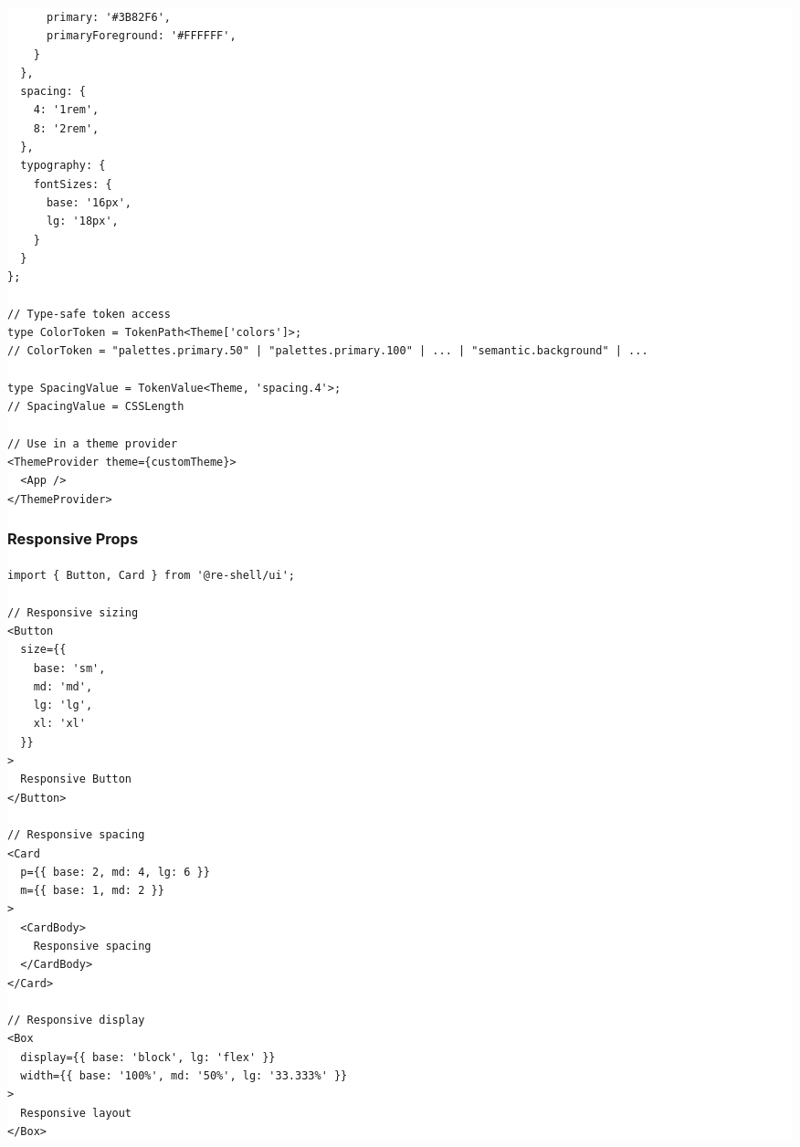 ```tsx
      primary: '#3B82F6',
      primaryForeground: '#FFFFFF',
    }
  },
  spacing: {
    4: '1rem',
    8: '2rem',
  },
  typography: {
    fontSizes: {
      base: '16px',
      lg: '18px',
    }
  }
};

// Type-safe token access
type ColorToken = TokenPath<Theme['colors']>;
// ColorToken = "palettes.primary.50" | "palettes.primary.100" | ... | "semantic.background" | ...

type SpacingValue = TokenValue<Theme, 'spacing.4'>;
// SpacingValue = CSSLength

// Use in a theme provider
<ThemeProvider theme={customTheme}>
  <App />
</ThemeProvider>
```

### Responsive Props

```tsx
import { Button, Card } from '@re-shell/ui';

// Responsive sizing
<Button
  size={{
    base: 'sm',
    md: 'md',
    lg: 'lg',
    xl: 'xl'
  }}
>
  Responsive Button
</Button>

// Responsive spacing
<Card
  p={{ base: 2, md: 4, lg: 6 }}
  m={{ base: 1, md: 2 }}
>
  <CardBody>
    Responsive spacing
  </CardBody>
</Card>

// Responsive display
<Box
  display={{ base: 'block', lg: 'flex' }}
  width={{ base: '100%', md: '50%', lg: '33.333%' }}
>
  Responsive layout
</Box>
```